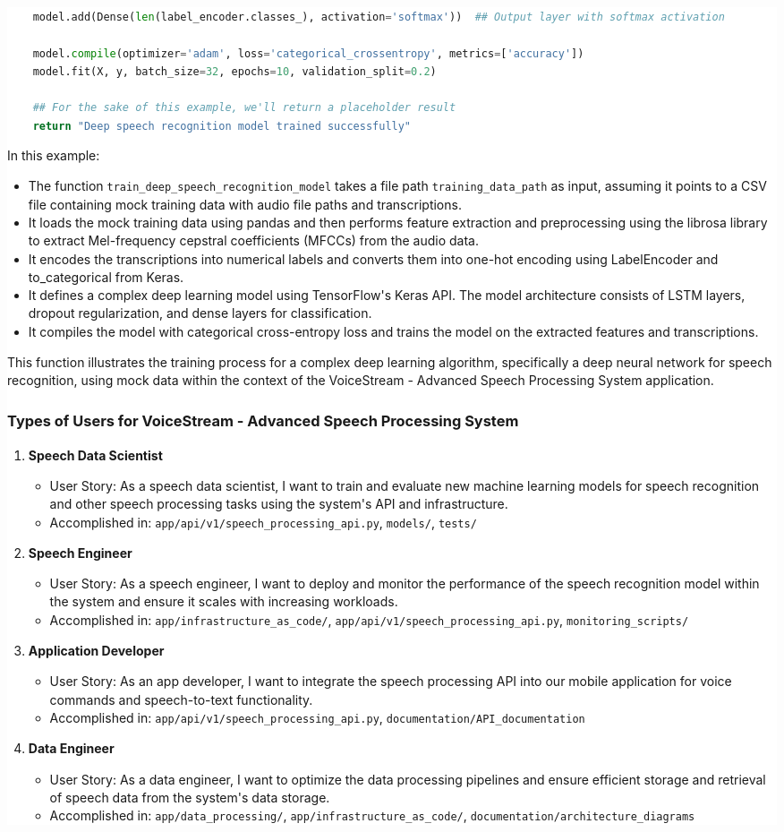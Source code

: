 ```python
    model.add(Dense(len(label_encoder.classes_), activation='softmax'))  ## Output layer with softmax activation

    model.compile(optimizer='adam', loss='categorical_crossentropy', metrics=['accuracy'])
    model.fit(X, y, batch_size=32, epochs=10, validation_split=0.2)

    ## For the sake of this example, we'll return a placeholder result
    return "Deep speech recognition model trained successfully"
```

In this example:

- The function `train_deep_speech_recognition_model` takes a file path `training_data_path` as input, assuming it points to a CSV file containing mock training data with audio file paths and transcriptions.
- It loads the mock training data using pandas and then performs feature extraction and preprocessing using the librosa library to extract Mel-frequency cepstral coefficients (MFCCs) from the audio data.
- It encodes the transcriptions into numerical labels and converts them into one-hot encoding using LabelEncoder and to_categorical from Keras.
- It defines a complex deep learning model using TensorFlow's Keras API. The model architecture consists of LSTM layers, dropout regularization, and dense layers for classification.
- It compiles the model with categorical cross-entropy loss and trains the model on the extracted features and transcriptions.

This function illustrates the training process for a complex deep learning algorithm, specifically a deep neural network for speech recognition, using mock data within the context of the VoiceStream - Advanced Speech Processing System application.

### Types of Users for VoiceStream - Advanced Speech Processing System

1. **Speech Data Scientist**

   - User Story: As a speech data scientist, I want to train and evaluate new machine learning models for speech recognition and other speech processing tasks using the system's API and infrastructure.
   - Accomplished in: `app/api/v1/speech_processing_api.py`, `models/`, `tests/`

2. **Speech Engineer**

   - User Story: As a speech engineer, I want to deploy and monitor the performance of the speech recognition model within the system and ensure it scales with increasing workloads.
   - Accomplished in: `app/infrastructure_as_code/`, `app/api/v1/speech_processing_api.py`, `monitoring_scripts/`

3. **Application Developer**

   - User Story: As an app developer, I want to integrate the speech processing API into our mobile application for voice commands and speech-to-text functionality.
   - Accomplished in: `app/api/v1/speech_processing_api.py`, `documentation/API_documentation`

4. **Data Engineer**

   - User Story: As a data engineer, I want to optimize the data processing pipelines and ensure efficient storage and retrieval of speech data from the system's data storage.
   - Accomplished in: `app/data_processing/`, `app/infrastructure_as_code/`, `documentation/architecture_diagrams`
